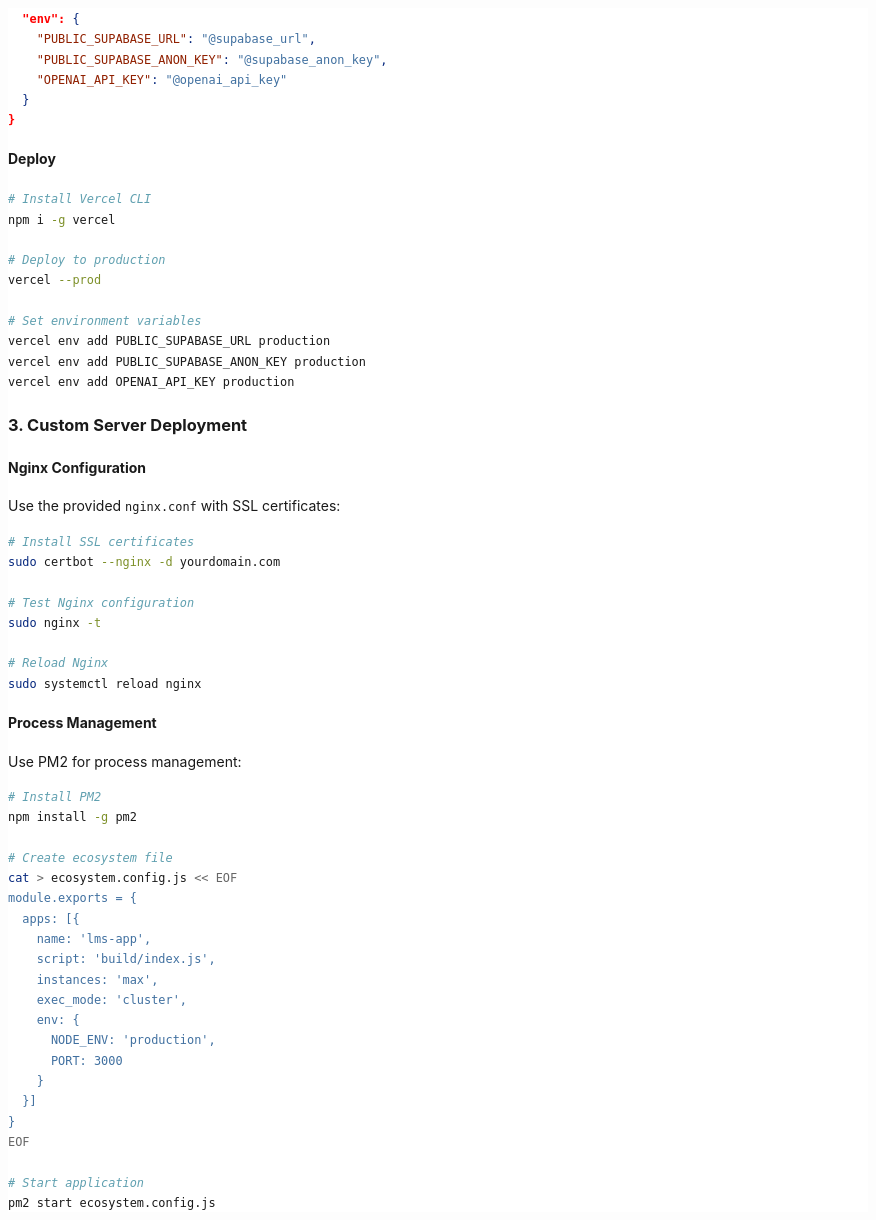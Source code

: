 ```json
  "env": {
    "PUBLIC_SUPABASE_URL": "@supabase_url",
    "PUBLIC_SUPABASE_ANON_KEY": "@supabase_anon_key",
    "OPENAI_API_KEY": "@openai_api_key"
  }
}
```

#### Deploy

```bash
# Install Vercel CLI
npm i -g vercel

# Deploy to production
vercel --prod

# Set environment variables
vercel env add PUBLIC_SUPABASE_URL production
vercel env add PUBLIC_SUPABASE_ANON_KEY production
vercel env add OPENAI_API_KEY production
```

### 3. Custom Server Deployment

#### Nginx Configuration

Use the provided `nginx.conf` with SSL certificates:

```bash
# Install SSL certificates
sudo certbot --nginx -d yourdomain.com

# Test Nginx configuration
sudo nginx -t

# Reload Nginx
sudo systemctl reload nginx
```

#### Process Management

Use PM2 for process management:

```bash
# Install PM2
npm install -g pm2

# Create ecosystem file
cat > ecosystem.config.js << EOF
module.exports = {
  apps: [{
    name: 'lms-app',
    script: 'build/index.js',
    instances: 'max',
    exec_mode: 'cluster',
    env: {
      NODE_ENV: 'production',
      PORT: 3000
    }
  }]
}
EOF

# Start application
pm2 start ecosystem.config.js
```
